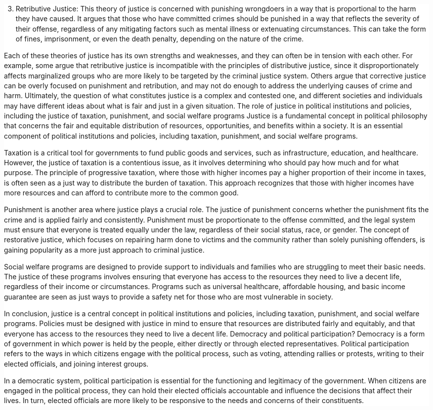 3. Retributive Justice: This theory of justice is concerned with punishing wrongdoers in a way that is proportional to the harm they have caused. It argues that those who have committed crimes should be punished in a way that reflects the severity of their offense, regardless of any mitigating factors such as mental illness or extenuating circumstances. This can take the form of fines, imprisonment, or even the death penalty, depending on the nature of the crime.

Each of these theories of justice has its own strengths and weaknesses, and they can often be in tension with each other. For example, some argue that retributive justice is incompatible with the principles of distributive justice, since it disproportionately affects marginalized groups who are more likely to be targeted by the criminal justice system. Others argue that corrective justice can be overly focused on punishment and retribution, and may not do enough to address the underlying causes of crime and harm. Ultimately, the question of what constitutes justice is a complex and contested one, and different societies and individuals may have different ideas about what is fair and just in a given situation.
The role of justice in political institutions and policies, including the justice of taxation, punishment, and social welfare programs
Justice is a fundamental concept in political philosophy that concerns the fair and equitable distribution of resources, opportunities, and benefits within a society. It is an essential component of political institutions and policies, including taxation, punishment, and social welfare programs.

Taxation is a critical tool for governments to fund public goods and services, such as infrastructure, education, and healthcare. However, the justice of taxation is a contentious issue, as it involves determining who should pay how much and for what purpose. The principle of progressive taxation, where those with higher incomes pay a higher proportion of their income in taxes, is often seen as a just way to distribute the burden of taxation. This approach recognizes that those with higher incomes have more resources and can afford to contribute more to the common good.

Punishment is another area where justice plays a crucial role. The justice of punishment concerns whether the punishment fits the crime and is applied fairly and consistently. Punishment must be proportionate to the offense committed, and the legal system must ensure that everyone is treated equally under the law, regardless of their social status, race, or gender. The concept of restorative justice, which focuses on repairing harm done to victims and the community rather than solely punishing offenders, is gaining popularity as a more just approach to criminal justice.

Social welfare programs are designed to provide support to individuals and families who are struggling to meet their basic needs. The justice of these programs involves ensuring that everyone has access to the resources they need to live a decent life, regardless of their income or circumstances. Programs such as universal healthcare, affordable housing, and basic income guarantee are seen as just ways to provide a safety net for those who are most vulnerable in society.

In conclusion, justice is a central concept in political institutions and policies, including taxation, punishment, and social welfare programs. Policies must be designed with justice in mind to ensure that resources are distributed fairly and equitably, and that everyone has access to the resources they need to live a decent life.
Democracy and political participation?
Democracy is a form of government in which power is held by the people, either directly or through elected representatives. Political participation refers to the ways in which citizens engage with the political process, such as voting, attending rallies or protests, writing to their elected officials, and joining interest groups.

In a democratic system, political participation is essential for the functioning and legitimacy of the government. When citizens are engaged in the political process, they can hold their elected officials accountable and influence the decisions that affect their lives. In turn, elected officials are more likely to be responsive to the needs and concerns of their constituents.
